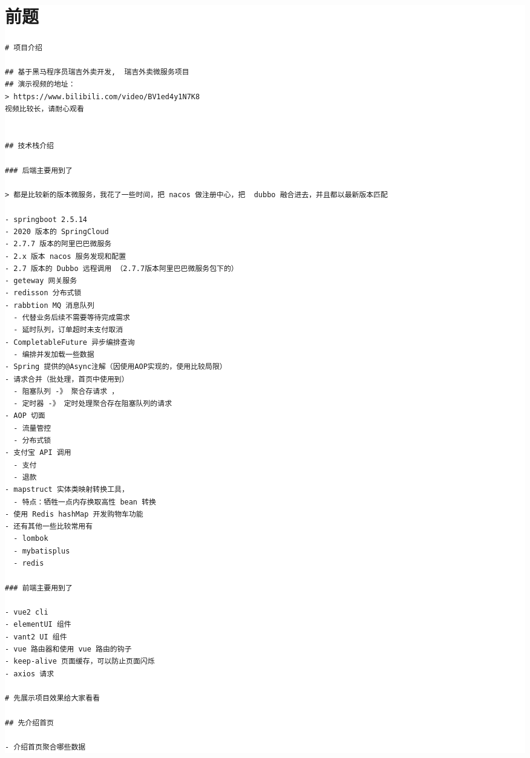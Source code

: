 # 前题



```
# 项目介绍

## 基于黑马程序员瑞吉外卖开发,  瑞吉外卖微服务项目 
## 演示视频的地址：
> https://www.bilibili.com/video/BV1ed4y1N7K8
视频比较长，请耐心观看


## 技术栈介绍

### 后端主要用到了

> 都是比较新的版本微服务，我花了一些时间，把 nacos 做注册中心，把  dubbo 融合进去，并且都以最新版本匹配

- springboot 2.5.14 
- 2020 版本的 SpringCloud
- 2.7.7 版本的阿里巴巴微服务
- 2.x 版本 nacos 服务发现和配置
- 2.7 版本的 Dubbo 远程调用 （2.7.7版本阿里巴巴微服务包下的）
- geteway 网关服务
- redisson 分布式锁
- rabbtion MQ 消息队列
  - 代替业务后续不需要等待完成需求
  - 延时队列，订单超时未支付取消
- CompletableFuture 异步编排查询
  - 编排并发加载一些数据
- Spring 提供的@Async注解（因使用AOP实现的，使用比较局限）
- 请求合并（批处理，首页中使用到）
  - 阻塞队列 -》 聚合存请求 ，
  - 定时器 -》 定时处理聚合存在阻塞队列的请求
- AOP 切面 
  - 流量管控
  - 分布式锁
- 支付宝 API 调用 
  - 支付
  - 退款
- mapstruct 实体类映射转换工具，
  - 特点：牺牲一点内存换取高性 bean 转换
- 使用 Redis hashMap 开发购物车功能
- 还有其他一些比较常用有
  - lombok
  - mybatisplus
  - redis 

### 前端主要用到了

- vue2 cli
- elementUI 组件
- vant2 UI 组件
- vue 路由器和使用 vue 路由的钩子
- keep-alive 页面缓存，可以防止页面闪烁
- axios 请求

# 先展示项目效果给大家看看

## 先介绍首页

- 介绍首页聚合哪些数据
```